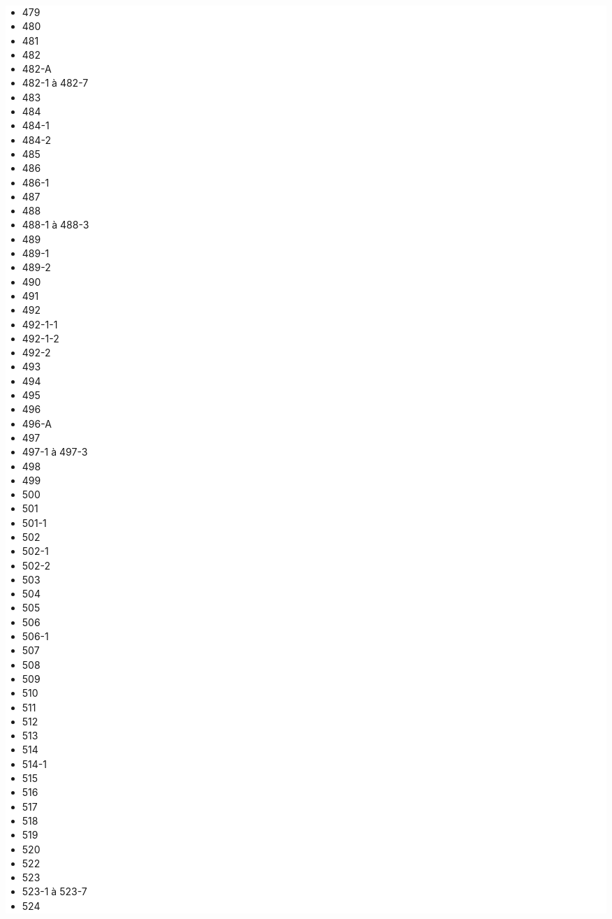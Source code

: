 - 479
- 480
- 481
- 482
- 482-A
- 482-1 à 482-7
- 483
- 484
- 484-1
- 484-2
- 485
- 486
- 486-1
- 487
- 488
- 488-1 à 488-3
- 489
- 489-1
- 489-2
- 490
- 491
- 492
- 492-1-1
- 492-1-2
- 492-2
- 493
- 494
- 495
- 496
- 496-A
- 497
- 497-1 à 497-3
- 498
- 499
- 500
- 501
- 501-1
- 502
- 502-1
- 502-2
- 503
- 504
- 505
- 506
- 506-1
- 507
- 508
- 509
- 510
- 511
- 512
- 513
- 514
- 514-1
- 515
- 516
- 517
- 518
- 519
- 520
- 522
- 523
- 523-1 à 523-7
- 524